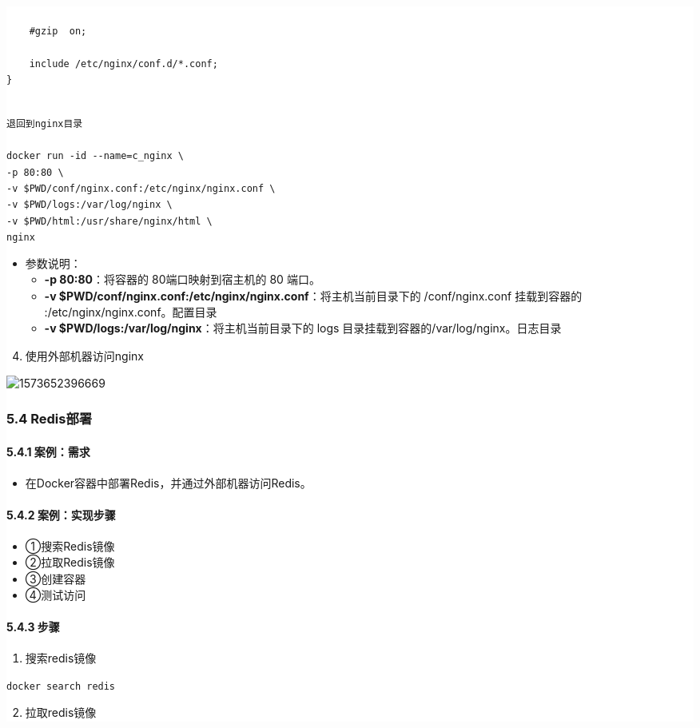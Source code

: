 ```shell

    #gzip  on;

    include /etc/nginx/conf.d/*.conf;
}


```




```shell
退回到nginx目录

docker run -id --name=c_nginx \
-p 80:80 \
-v $PWD/conf/nginx.conf:/etc/nginx/nginx.conf \
-v $PWD/logs:/var/log/nginx \
-v $PWD/html:/usr/share/nginx/html \
nginx
```

- 参数说明：
  - **-p 80:80**：将容器的 80端口映射到宿主机的 80 端口。
  - **-v $PWD/conf/nginx.conf:/etc/nginx/nginx.conf**：将主机当前目录下的 /conf/nginx.conf 挂载到容器的 :/etc/nginx/nginx.conf。配置目录
  - **-v $PWD/logs:/var/log/nginx**：将主机当前目录下的 logs 目录挂载到容器的/var/log/nginx。日志目录

4. 使用外部机器访问nginx

![1573652396669](https://img-blog.csdnimg.cn/f3cbcd3ba00e490c8c5d22f4ba6012d2.png)

### 5.4 Redis部署

#### 5.4.1 **案例：需求**

+ 在Docker容器中部署Redis，并通过外部机器访问Redis。

#### 5.4.2 **案例：实现步骤**

+ ①搜索Redis镜像
+ ②拉取Redis镜像
+ ③创建容器
+ ④测试访问

#### 5.4.3 步骤

1. 搜索redis镜像

```shell
docker search redis
```

2. 拉取redis镜像
